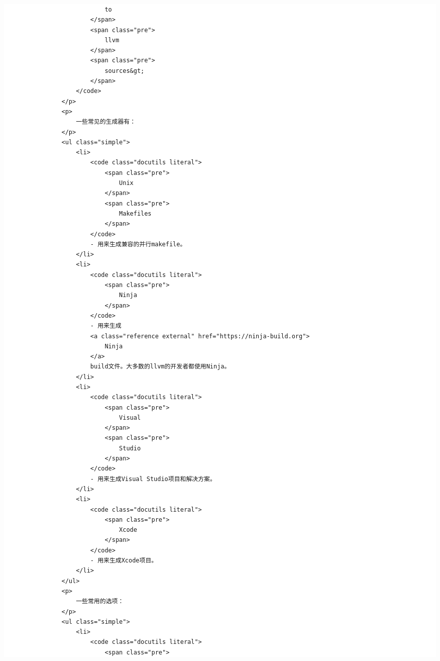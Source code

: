                                 to
                            </span>
                            <span class="pre">
                                llvm
                            </span>
                            <span class="pre">
                                sources&gt;
                            </span>
                        </code>
                    </p>
                    <p>
                        一些常见的生成器有：
                    </p>
                    <ul class="simple">
                        <li>
                            <code class="docutils literal">
                                <span class="pre">
                                    Unix
                                </span>
                                <span class="pre">
                                    Makefiles
                                </span>
                            </code>
                            - 用来生成兼容的并行makefile。
                        </li>
                        <li>
                            <code class="docutils literal">
                                <span class="pre">
                                    Ninja
                                </span>
                            </code>
                            - 用来生成
                            <a class="reference external" href="https://ninja-build.org">
                                Ninja
                            </a>
                            build文件。大多数的llvm的开发者都使用Ninja。
                        </li>
                        <li>
                            <code class="docutils literal">
                                <span class="pre">
                                    Visual
                                </span>
                                <span class="pre">
                                    Studio
                                </span>
                            </code>
                            - 用来生成Visual Studio项目和解决方案。
                        </li>
                        <li>
                            <code class="docutils literal">
                                <span class="pre">
                                    Xcode
                                </span>
                            </code>
                            - 用来生成Xcode项目。
                        </li>
                    </ul>
                    <p>
                        一些常用的选项：
                    </p>
                    <ul class="simple">
                        <li>
                            <code class="docutils literal">
                                <span class="pre">